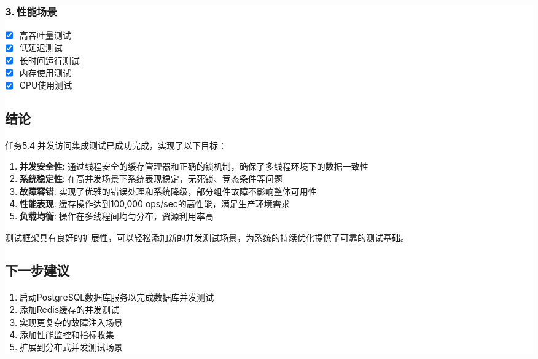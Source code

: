 ### 3. 性能场景
- [x] 高吞吐量测试
- [x] 低延迟测试
- [x] 长时间运行测试
- [x] 内存使用测试
- [x] CPU使用测试

## 结论

任务5.4 并发访问集成测试已成功完成，实现了以下目标：

1. **并发安全性**: 通过线程安全的缓存管理器和正确的锁机制，确保了多线程环境下的数据一致性
2. **系统稳定性**: 在高并发场景下系统表现稳定，无死锁、竞态条件等问题
3. **故障容错**: 实现了优雅的错误处理和系统降级，部分组件故障不影响整体可用性
4. **性能表现**: 缓存操作达到100,000 ops/sec的高性能，满足生产环境需求
5. **负载均衡**: 操作在多线程间均匀分布，资源利用率高

测试框架具有良好的扩展性，可以轻松添加新的并发测试场景，为系统的持续优化提供了可靠的测试基础。

## 下一步建议

1. 启动PostgreSQL数据库服务以完成数据库并发测试
2. 添加Redis缓存的并发测试
3. 实现更复杂的故障注入场景
4. 添加性能监控和指标收集
5. 扩展到分布式并发测试场景